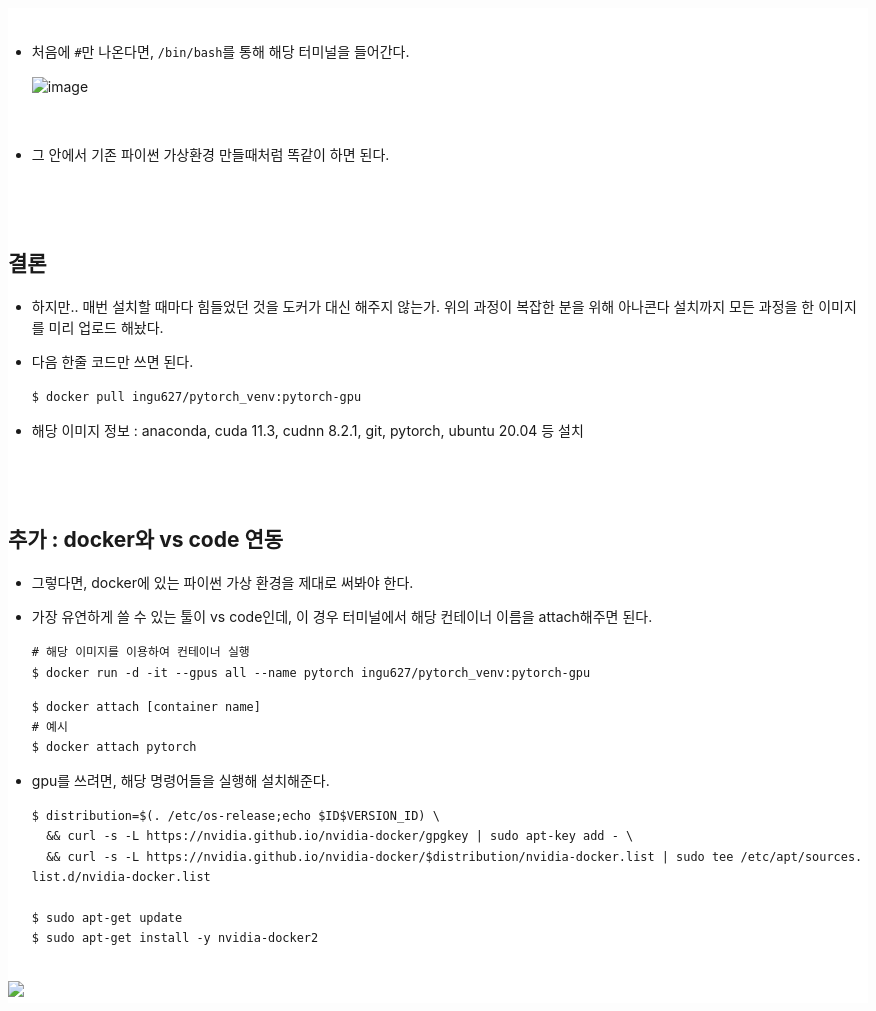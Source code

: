 <br>

- 처음에 `#`만 나온다면, `/bin/bash`를 통해 해당 터미널을 들어간다.

    ![image](https://user-images.githubusercontent.com/78655692/179680446-acc3cd20-7569-4acf-8a74-edc537ce5348.png)

<br>

- 그 안에서 기존 파이썬 가상환경 만들때처럼 똑같이 하면 된다.

<br>
<br>

## 결론

- 하지만.. 매번 설치할 때마다 힘들었던 것을 도커가 대신 해주지 않는가. 위의 과정이 복잡한 분을 위해 아나콘다 설치까지 모든 과정을 한 이미지를 미리 업로드 해놨다.
- 다음 한줄 코드만 쓰면 된다.

    ```shell
    $ docker pull ingu627/pytorch_venv:pytorch-gpu
    ```

- 해당 이미지 정보 : anaconda, cuda 11.3, cudnn 8.2.1, git, pytorch, ubuntu 20.04 등 설치

<br>
<br>

## 추가 : docker와 vs code 연동

- 그렇다면, docker에 있는 파이썬 가상 환경을 제대로 써봐야 한다.
- 가장 유연하게 쓸 수 있는 툴이 vs code인데, 이 경우 터미널에서 해당 컨테이너 이름을 attach해주면 된다.

  ```shell
  # 해당 이미지를 이용하여 컨테이너 실행
  $ docker run -d -it --gpus all --name pytorch ingu627/pytorch_venv:pytorch-gpu
  ```

  ```shell
  $ docker attach [container name]
  # 예시
  $ docker attach pytorch
  ```

- gpu를 쓰려면, 해당 명령어들을 실행해 설치해준다.

  ```shell
  $ distribution=$(. /etc/os-release;echo $ID$VERSION_ID) \
    && curl -s -L https://nvidia.github.io/nvidia-docker/gpgkey | sudo apt-key add - \
    && curl -s -L https://nvidia.github.io/nvidia-docker/$distribution/nvidia-docker.list | sudo tee /etc/apt/sources.list.d/nvidia-docker.list

  $ sudo apt-get update
  $ sudo apt-get install -y nvidia-docker2 
  ```

<br>

<img src='https://user-images.githubusercontent.com/78655692/179695593-67e68132-1430-497e-a36c-3e2551004db8.png' width=600>


[^1]: [도커 튜토리얼 해보기 - yohanpro](https://yohanpro.com/posts/docker/tutorial)
[^2]: [docker에 대해 알아보자! (docker 기본) - 정찡이](https://ryu-e.tistory.com/3?category=784316)
[^3]: [도커(Docker) : 이미지 커밋(업데이트)하기 - 오늘도 야근](https://tttsss77.tistory.com/230)